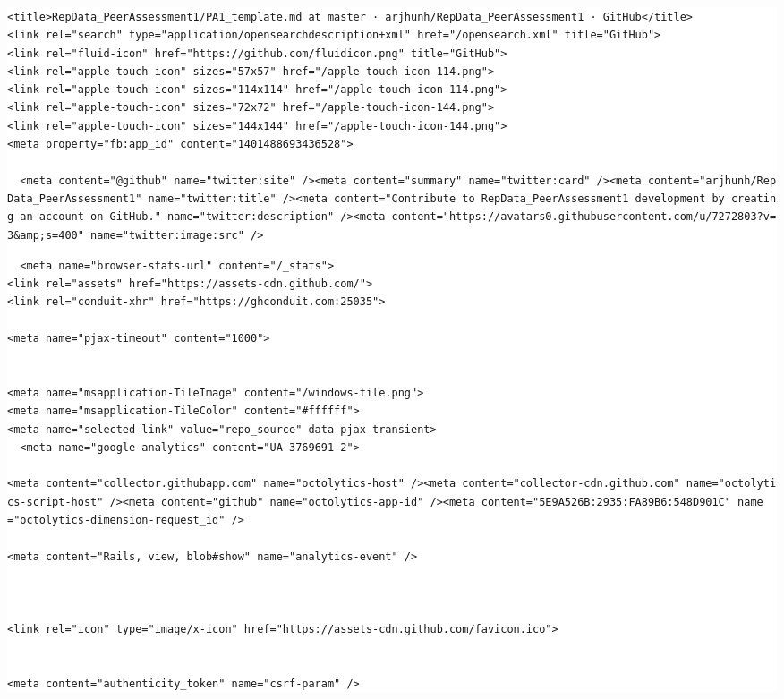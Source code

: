 



<!DOCTYPE html>
<html lang="en" class="">
  <head prefix="og: http://ogp.me/ns# fb: http://ogp.me/ns/fb# object: http://ogp.me/ns/object# article: http://ogp.me/ns/article# profile: http://ogp.me/ns/profile#">
    <meta charset='utf-8'>
    <meta http-equiv="X-UA-Compatible" content="IE=edge">
    <meta http-equiv="Content-Language" content="en">
    
    
    <title>RepData_PeerAssessment1/PA1_template.md at master · arjhunh/RepData_PeerAssessment1 · GitHub</title>
    <link rel="search" type="application/opensearchdescription+xml" href="/opensearch.xml" title="GitHub">
    <link rel="fluid-icon" href="https://github.com/fluidicon.png" title="GitHub">
    <link rel="apple-touch-icon" sizes="57x57" href="/apple-touch-icon-114.png">
    <link rel="apple-touch-icon" sizes="114x114" href="/apple-touch-icon-114.png">
    <link rel="apple-touch-icon" sizes="72x72" href="/apple-touch-icon-144.png">
    <link rel="apple-touch-icon" sizes="144x144" href="/apple-touch-icon-144.png">
    <meta property="fb:app_id" content="1401488693436528">

      <meta content="@github" name="twitter:site" /><meta content="summary" name="twitter:card" /><meta content="arjhunh/RepData_PeerAssessment1" name="twitter:title" /><meta content="Contribute to RepData_PeerAssessment1 development by creating an account on GitHub." name="twitter:description" /><meta content="https://avatars0.githubusercontent.com/u/7272803?v=3&amp;s=400" name="twitter:image:src" />
<meta content="GitHub" property="og:site_name" /><meta content="object" property="og:type" /><meta content="https://avatars0.githubusercontent.com/u/7272803?v=3&amp;s=400" property="og:image" /><meta content="arjhunh/RepData_PeerAssessment1" property="og:title" /><meta content="https://github.com/arjhunh/RepData_PeerAssessment1" property="og:url" /><meta content="Contribute to RepData_PeerAssessment1 development by creating an account on GitHub." property="og:description" />

      <meta name="browser-stats-url" content="/_stats">
    <link rel="assets" href="https://assets-cdn.github.com/">
    <link rel="conduit-xhr" href="https://ghconduit.com:25035">
    
    <meta name="pjax-timeout" content="1000">
    

    <meta name="msapplication-TileImage" content="/windows-tile.png">
    <meta name="msapplication-TileColor" content="#ffffff">
    <meta name="selected-link" value="repo_source" data-pjax-transient>
      <meta name="google-analytics" content="UA-3769691-2">

    <meta content="collector.githubapp.com" name="octolytics-host" /><meta content="collector-cdn.github.com" name="octolytics-script-host" /><meta content="github" name="octolytics-app-id" /><meta content="5E9A526B:2935:FA89B6:548D901C" name="octolytics-dimension-request_id" />
    
    <meta content="Rails, view, blob#show" name="analytics-event" />

    
    
    <link rel="icon" type="image/x-icon" href="https://assets-cdn.github.com/favicon.ico">


    <meta content="authenticity_token" name="csrf-param" />
<meta content="8+16pSXgEp3M9SCofT7p3Qgojez5io4adn/R6q1kt0Hl6jH/rY5Q5sZWN+1wQCqqlwlHytEo6aQUcHSENpzcLQ==" name="csrf-token" />

